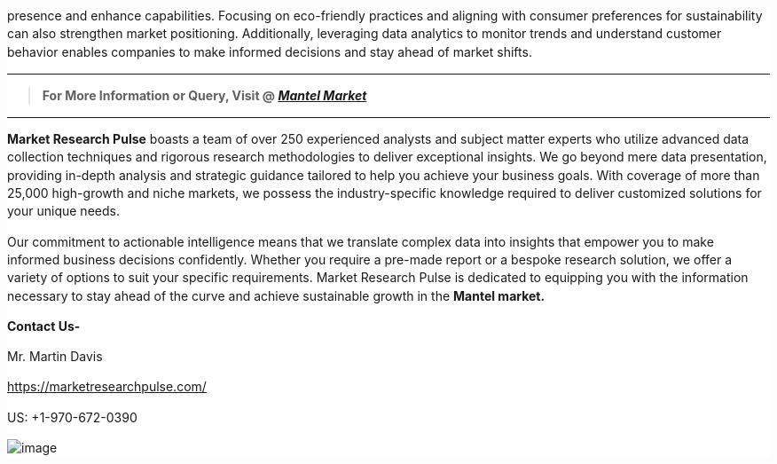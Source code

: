 presence and enhance capabilities. Focusing on eco-friendly practices and aligning with consumer preferences for sustainability can also strengthen market positioning. Additionally, leveraging data analytics to monitor trends and understand customer behavior enables companies to make informed decisions and stay ahead of market shifts.</p><hr /><blockquote><p><strong>For More Information or Query, Visit @&nbsp;<em><a href="https://marketresearchpulse.com/report/70149/mantel-market?utm_source=Linkedin&utm_medium=019">Mantel Market</a></em></strong></p></blockquote><hr /><p><strong>Market Research Pulse</strong> boasts a team of over 250 experienced analysts and subject matter experts who utilize advanced data collection techniques and rigorous research methodologies to deliver exceptional insights. We go beyond mere data presentation, providing in-depth analysis and strategic guidance tailored to help you achieve your business goals. With coverage of more than 25,000 high-growth and niche markets, we possess the industry-specific knowledge required to deliver customized solutions for your unique needs.</p><p>Our commitment to actionable intelligence means that we translate complex data into insights that empower you to make informed business decisions confidently. Whether you require a pre-made report or a bespoke research solution, we offer a variety of options to suit your specific requirements. Market Research Pulse is dedicated to equipping you with the information necessary to stay ahead of the curve and achieve sustainable growth in the <strong>Mantel market.</strong></p><p><strong>Contact Us-</strong></p><p>Mr. Martin Davis</p><p>https://marketresearchpulse.com/</p><p>US: +1-970-672-0390</p>
![image](https://github.com/user-attachments/assets/8705c37a-13fc-4934-b93e-0ada8bc496ea)
